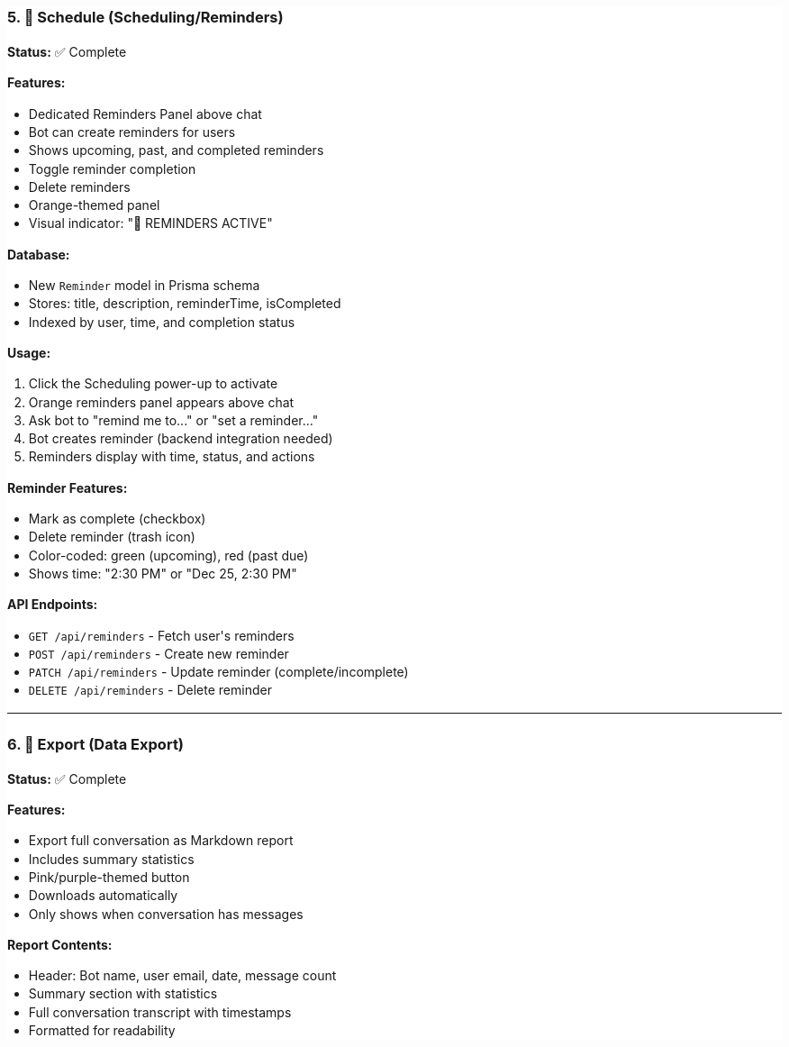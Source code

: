 
### 5. 📅 Schedule (Scheduling/Reminders)
**Status:** ✅ Complete

**Features:**
- Dedicated Reminders Panel above chat
- Bot can create reminders for users
- Shows upcoming, past, and completed reminders
- Toggle reminder completion
- Delete reminders
- Orange-themed panel
- Visual indicator: "📅 REMINDERS ACTIVE"

**Database:**
- New `Reminder` model in Prisma schema
- Stores: title, description, reminderTime, isCompleted
- Indexed by user, time, and completion status

**Usage:**
1. Click the Scheduling power-up to activate
2. Orange reminders panel appears above chat
3. Ask bot to "remind me to..." or "set a reminder..."
4. Bot creates reminder (backend integration needed)
5. Reminders display with time, status, and actions

**Reminder Features:**
- Mark as complete (checkbox)
- Delete reminder (trash icon)
- Color-coded: green (upcoming), red (past due)
- Shows time: "2:30 PM" or "Dec 25, 2:30 PM"

**API Endpoints:**
- `GET /api/reminders` - Fetch user's reminders
- `POST /api/reminders` - Create new reminder
- `PATCH /api/reminders` - Update reminder (complete/incomplete)
- `DELETE /api/reminders` - Delete reminder

---

### 6. 💾 Export (Data Export)
**Status:** ✅ Complete

**Features:**
- Export full conversation as Markdown report
- Includes summary statistics
- Pink/purple-themed button
- Downloads automatically
- Only shows when conversation has messages

**Report Contents:**
- Header: Bot name, user email, date, message count
- Summary section with statistics
- Full conversation transcript with timestamps
- Formatted for readability
